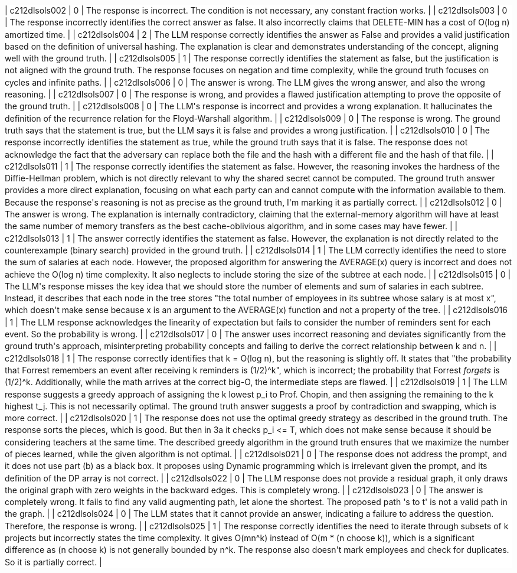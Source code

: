 | c212dlsols002 | 0 | The response is incorrect. The condition is not necessary, any constant fraction works. |
| c212dlsols003 | 0 | The response incorrectly identifies the correct answer as false. It also incorrectly claims that DELETE-MIN has a cost of O(log n) amortized time. |
| c212dlsols004 | 2 | The LLM response correctly identifies the answer as False and provides a valid justification based on the definition of universal hashing. The explanation is clear and demonstrates understanding of the concept, aligning well with the ground truth. |
| c212dlsols005 | 1 | The response correctly identifies the statement as false, but the justification is not aligned with the ground truth. The response focuses on negation and time complexity, while the ground truth focuses on cycles and infinite paths. |
| c212dlsols006 | 0 | The answer is wrong. The LLM gives the wrong answer, and also the wrong reasoning. |
| c212dlsols007 | 0 | The response is wrong, and provides a flawed justification attempting to prove the opposite of the ground truth. |
| c212dlsols008 | 0 | The LLM's response is incorrect and provides a wrong explanation. It hallucinates the definition of the recurrence relation for the Floyd-Warshall algorithm. |
| c212dlsols009 | 0 | The response is wrong. The ground truth says that the statement is true, but the LLM says it is false and provides a wrong justification. |
| c212dlsols010 | 0 | The response incorrectly identifies the statement as true, while the ground truth says that it is false. The response does not acknowledge the fact that the adversary can replace both the file and the hash with a different file and the hash of that file. |
| c212dlsols011 | 1 | The response correctly identifies the statement as false. However, the reasoning invokes the hardness of the Diffie-Hellman problem, which is not directly relevant to why the shared secret cannot be computed. The ground truth answer provides a more direct explanation, focusing on what each party can and cannot compute with the information available to them. Because the response's reasoning is not as precise as the ground truth, I'm marking it as partially correct. |
| c212dlsols012 | 0 | The answer is wrong. The explanation is internally contradictory, claiming that the external-memory algorithm will have at least the same number of memory transfers as the best cache-oblivious algorithm, and in some cases may have fewer. |
| c212dlsols013 | 1 | The answer correctly identifies the statement as false. However, the explanation is not directly related to the counterexample (binary search) provided in the ground truth. |
| c212dlsols014 | 1 | The LLM correctly identifies the need to store the sum of salaries at each node. However, the proposed algorithm for answering the AVERAGE(x) query is incorrect and does not achieve the O(log n) time complexity. It also neglects to include storing the size of the subtree at each node. |
| c212dlsols015 | 0 | The LLM's response misses the key idea that we should store the number of elements and sum of salaries in each subtree. Instead, it describes that each node in the tree stores "the total number of employees in its subtree whose salary is at most x", which doesn't make sense because x is an argument to the AVERAGE(x) function and not a property of the tree. |
| c212dlsols016 | 1 | The LLM response acknowledges the linearity of expectation but fails to consider the number of reminders sent for each event. So the probability is wrong. |
| c212dlsols017 | 0 | The answer uses incorrect reasoning and deviates significantly from the ground truth's approach, misinterpreting probability concepts and failing to derive the correct relationship between k and n. |
| c212dlsols018 | 1 | The response correctly identifies that k = O(log n), but the reasoning is slightly off. It states that "the probability that Forrest remembers an event after receiving k reminders is (1/2)^k", which is incorrect; the probability that Forrest *forgets* is (1/2)^k. Additionally, while the math arrives at the correct big-O, the intermediate steps are flawed. |
| c212dlsols019 | 1 | The LLM response suggests a greedy approach of assigning the k lowest p_i to Prof. Chopin, and then assigning the remaining to the k highest t_j. This is not necessarily optimal. The ground truth answer suggests a proof by contradiction and swapping, which is more correct. |
| c212dlsols020 | 1 | The response does not use the optimal greedy strategy as described in the ground truth. The response sorts the pieces, which is good. But then in 3a it checks p_i <= T, which does not make sense because it should be considering teachers at the same time. The described greedy algorithm in the ground truth ensures that we maximize the number of pieces learned, while the given algorithm is not optimal. |
| c212dlsols021 | 0 | The response does not address the prompt, and it does not use part (b) as a black box. It proposes using Dynamic programming which is irrelevant given the prompt, and its definition of the DP array is not correct. |
| c212dlsols022 | 0 | The LLM response does not provide a residual graph, it only draws the original graph with zero weights in the backward edges. This is completely wrong. |
| c212dlsols023 | 0 | The answer is completely wrong. It fails to find any valid augmenting path, let alone the shortest. The proposed path 's to t' is not a valid path in the graph. |
| c212dlsols024 | 0 | The LLM states that it cannot provide an answer, indicating a failure to address the question. Therefore, the response is wrong. |
| c212dlsols025 | 1 | The response correctly identifies the need to iterate through subsets of k projects but incorrectly states the time complexity. It gives O(mn^k) instead of O(m * (n choose k)), which is a significant difference as (n choose k) is not generally bounded by n^k. The response also doesn't mark employees and check for duplicates. So it is partially correct. |